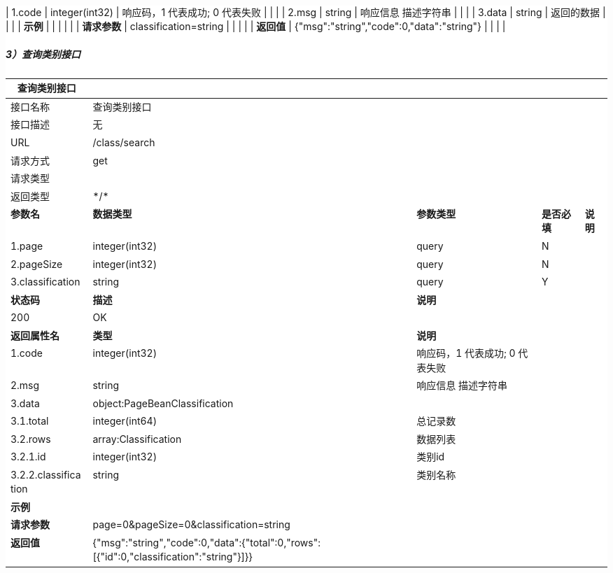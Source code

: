 | 1.code               | integer(int32)                            | 响应码，1 代表成功; 0 代表失败 |              |          |
| 2.msg                | string                                    | 响应信息 描述字符串            |              |          |
| 3.data               | string                                    | 返回的数据                     |              |          |
| **示例**             |                                           |                                |              |          |
| **请求参数**         | classification=string                     |                                |              |          |
| **返回值**           | {"msg":"string","code":0,"data":"string"} |                                |              |          |

##### 3）查询类别接口

| **查询类别接口**     |                                                                                          |                                |              |          |
|----------------------|------------------------------------------------------------------------------------------|--------------------------------|--------------|----------|
| 接口名称             | 查询类别接口                                                                             |                                |              |          |
| 接口描述             | 无                                                                                       |                                |              |          |
| URL                  | /class/search                                                                            |                                |              |          |
| 请求方式             | get                                                                                      |                                |              |          |
| 请求类型             |                                                                                          |                                |              |          |
| 返回类型             | \*/\*                                                                                    |                                |              |          |
| **参数名**           | **数据类型**                                                                             | **参数类型**                   | **是否必填** | **说明** |
| 1.page               | integer(int32)                                                                           | query                          | N            |          |
| 2.pageSize           | integer(int32)                                                                           | query                          | N            |          |
| 3.classification     | string                                                                                   | query                          | Y            |          |
| **状态码**           | **描述**                                                                                 | **说明**                       |              |          |
| 200                  | OK                                                                                       |                                |              |          |
| **返回属性名**       | **类型**                                                                                 | **说明**                       |              |          |
| 1.code               | integer(int32)                                                                           | 响应码，1 代表成功; 0 代表失败 |              |          |
| 2.msg                | string                                                                                   | 响应信息 描述字符串            |              |          |
| 3.data               | object:PageBeanClassification                                                            |                                |              |          |
| 3.1.total            | integer(int64)                                                                           | 总记录数                       |              |          |
| 3.2.rows             | array:Classification                                                                     | 数据列表                       |              |          |
| 3.2.1.id             | integer(int32)                                                                           | 类别id                         |              |          |
| 3.2.2.classification | string                                                                                   | 类别名称                       |              |          |
| **示例**             |                                                                                          |                                |              |          |
| **请求参数**         | page=0&pageSize=0&classification=string                                                  |                                |              |          |
| **返回值**           | {"msg":"string","code":0,"data":{"total":0,"rows":[{"id":0,"classification":"string"}]}} |                                |              |          |
